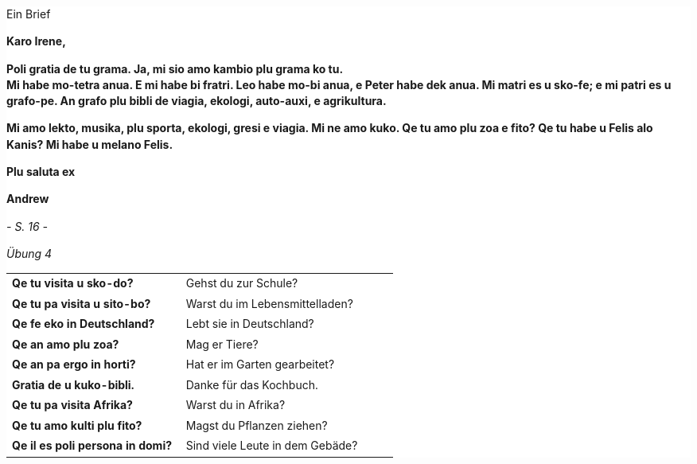   
  

<span class="underline">Ein Brief</span>

**Karo Irene,**

**Poli gratia de tu grama. Ja, mi sio amo kambio plu grama ko tu.  
Mi habe mo-tetra anua. E mi habe bi fratri. Leo habe mo-bi anua, e Peter
habe dek anua. Mi matri es u sko-fe; e mi patri es u grafo-pe. An grafo
plu bibli de viagia, ekologi, auto-auxi, e agrikultura.**

**Mi amo lekto, musika, plu sporta, ekologi, gresi e viagia. Mi ne amo
kuko. Qe tu amo plu zoa e fito? Qe tu habe u Felis alo Kanis? Mi habe u
melano Felis.**

**Plu saluta ex**

**Andrew**

  
  

<span class="small">*- S. 16 -*</span>

*Übung 4*

<table>
<colgroup>
<col style="width: 45%" />
<col style="width: 55%" />
</colgroup>
<tbody>
<tr class="odd">
<td><strong>Qe tu visita u sko-do? </strong></td>
<td>Gehst du zur Schule?</td>
</tr>
<tr class="even">
<td><strong>Qe tu pa visita u sito-bo? </strong></td>
<td>Warst du im Lebensmittelladen?</td>
</tr>
<tr class="odd">
<td><strong>Qe fe eko in Deutschland? </strong></td>
<td>Lebt sie in Deutschland?</td>
</tr>
<tr class="even">
<td><strong>Qe an amo plu zoa? </strong></td>
<td>Mag er Tiere?</td>
</tr>
<tr class="odd">
<td><strong>Qe an pa ergo in horti? </strong></td>
<td>Hat er im Garten gearbeitet?</td>
</tr>
<tr class="even">
<td><strong>Gratia de u kuko-bibli. </strong></td>
<td>Danke für das Kochbuch.</td>
</tr>
<tr class="odd">
<td><strong>Qe tu pa visita Afrika? </strong></td>
<td>Warst du in Afrika?</td>
</tr>
<tr class="even">
<td><strong>Qe tu amo kulti plu fito? </strong></td>
<td>Magst du Pflanzen ziehen?</td>
</tr>
<tr class="odd">
<td><strong>Qe il es poli persona in domi? </strong></td>
<td>Sind viele Leute in dem Gebäde?</td>
</tr>
<tr class="even">